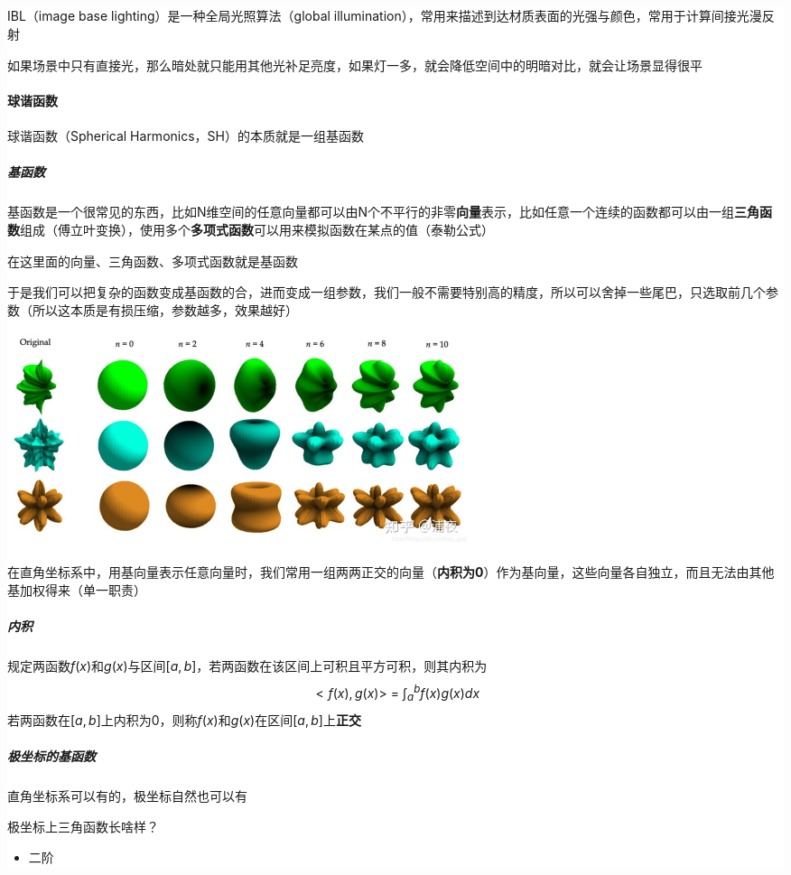 IBL（image base lighting）是一种全局光照算法（global illumination），常用来描述到达材质表面的光强与颜色，常用于计算间接光漫反射

如果场景中只有直接光，那么暗处就只能用其他光补足亮度，如果灯一多，就会降低空间中的明暗对比，就会让场景显得很平

#### 球谐函数

球谐函数（Spherical Harmonics，SH）的本质就是一组基函数

##### 基函数

基函数是一个很常见的东西，比如N维空间的任意向量都可以由N个不平行的非零**向量**表示，比如任意一个连续的函数都可以由一组**三角函数**组成（傅立叶变换），使用多个**多项式函数**可以用来模拟函数在某点的值（泰勒公式）

在这里面的向量、三角函数、多项式函数就是基函数

于是我们可以把复杂的函数变成基函数的合，进而变成一组参数，我们一般不需要特别高的精度，所以可以舍掉一些尾巴，只选取前几个参数（所以这本质是有损压缩，参数越多，效果越好）

<img src="Image/SH与阶数.jpeg" alt="SH与阶数" style="zoom:50%;" />

在直角坐标系中，用基向量表示任意向量时，我们常用一组两两正交的向量（**内积为0**）作为基向量，这些向量各自独立，而且无法由其他基加权得来（单一职责）

##### 内积

规定两函数$f(x)$和$g(x)$与区间$[a,b]$，若两函数在该区间上可积且平方可积，则其内积为
$$
<f(x),g(x)>\ =\ \int^{b}_{a} f(x)g(x)dx
$$
若两函数在$[a,b]$上内积为0，则称$f(x)$和$g(x)$在区间$[a,b]$上**正交**

##### 极坐标的基函数

直角坐标系可以有的，极坐标自然也可以有

极坐标上三角函数长啥样？

- 二阶
